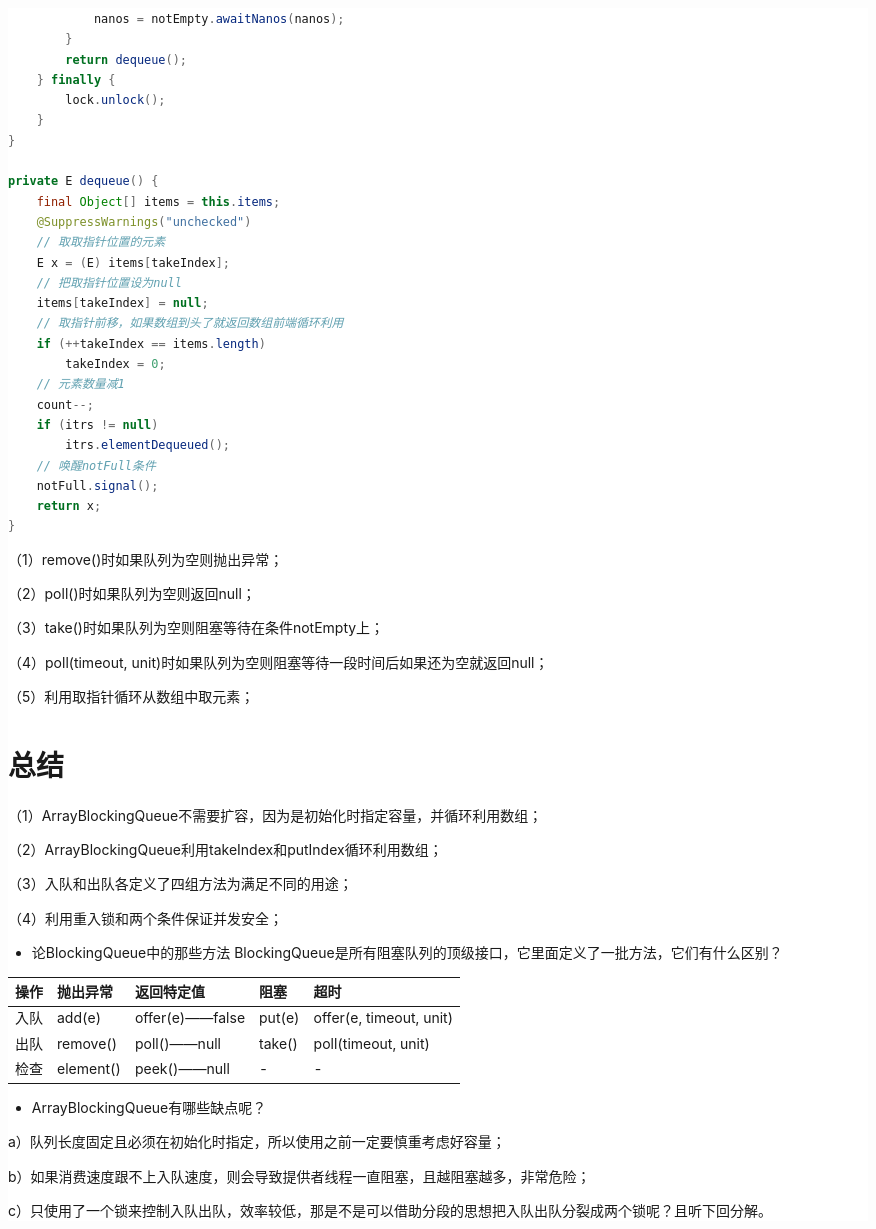 ```java
            nanos = notEmpty.awaitNanos(nanos);
        }
        return dequeue();
    } finally {
        lock.unlock();
    }
}

private E dequeue() {
    final Object[] items = this.items;
    @SuppressWarnings("unchecked")
    // 取取指针位置的元素
    E x = (E) items[takeIndex];
    // 把取指针位置设为null
    items[takeIndex] = null;
    // 取指针前移，如果数组到头了就返回数组前端循环利用
    if (++takeIndex == items.length)
        takeIndex = 0;
    // 元素数量减1
    count--;
    if (itrs != null)
        itrs.elementDequeued();
    // 唤醒notFull条件
    notFull.signal();
    return x;
}
```
（1）remove()时如果队列为空则抛出异常；

（2）poll()时如果队列为空则返回null；

（3）take()时如果队列为空则阻塞等待在条件notEmpty上；

（4）poll(timeout, unit)时如果队列为空则阻塞等待一段时间后如果还为空就返回null；

（5）利用取指针循环从数组中取元素；

# 总结
（1）ArrayBlockingQueue不需要扩容，因为是初始化时指定容量，并循环利用数组；

（2）ArrayBlockingQueue利用takeIndex和putIndex循环利用数组；

（3）入队和出队各定义了四组方法为满足不同的用途；

（4）利用重入锁和两个条件保证并发安全；

- 论BlockingQueue中的那些方法
BlockingQueue是所有阻塞队列的顶级接口，它里面定义了一批方法，它们有什么区别？

|操作 |抛出异常 |	返回特定值 |	阻塞 |超时|
|:-|:-|:-|:-|:-|
|入队 |add(e)| offer(e)——false| 	put(e)| 	offer(e, timeout, unit)|
|出队 |	remove()| 	poll()——null |	take() |	poll(timeout, unit)|
|检查 |	element()| 	peek()——null |	- |	-|

- ArrayBlockingQueue有哪些缺点呢？

a）队列长度固定且必须在初始化时指定，所以使用之前一定要慎重考虑好容量；

b）如果消费速度跟不上入队速度，则会导致提供者线程一直阻塞，且越阻塞越多，非常危险；

c）只使用了一个锁来控制入队出队，效率较低，那是不是可以借助分段的思想把入队出队分裂成两个锁呢？且听下回分解。
